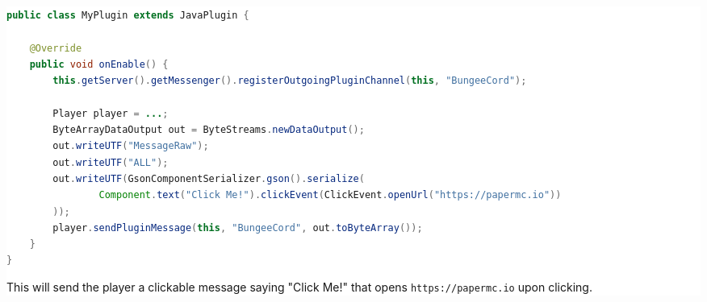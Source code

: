 ```java
public class MyPlugin extends JavaPlugin {
    
    @Override
    public void onEnable() {
        this.getServer().getMessenger().registerOutgoingPluginChannel(this, "BungeeCord");
        
        Player player = ...;
        ByteArrayDataOutput out = ByteStreams.newDataOutput();
        out.writeUTF("MessageRaw");
        out.writeUTF("ALL");
        out.writeUTF(GsonComponentSerializer.gson().serialize(
                Component.text("Click Me!").clickEvent(ClickEvent.openUrl("https://papermc.io"))
        ));
        player.sendPluginMessage(this, "BungeeCord", out.toByteArray());
    }
}
```

This will send the player a clickable message saying "Click Me!" that opens `https://papermc.io` upon clicking.
